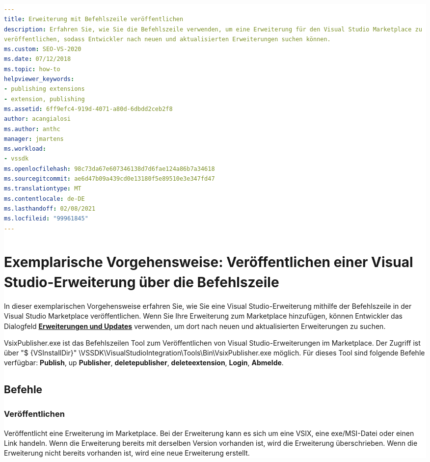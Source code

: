 ```yaml
---
title: Erweiterung mit Befehlszeile veröffentlichen
description: Erfahren Sie, wie Sie die Befehlszeile verwenden, um eine Erweiterung für den Visual Studio Marketplace zu veröffentlichen, sodass Entwickler nach neuen und aktualisierten Erweiterungen suchen können.
ms.custom: SEO-VS-2020
ms.date: 07/12/2018
ms.topic: how-to
helpviewer_keywords:
- publishing extensions
- extension, publishing
ms.assetid: 6ff9efc4-919d-4071-a80d-6dbdd2ceb2f8
author: acangialosi
ms.author: anthc
manager: jmartens
ms.workload:
- vssdk
ms.openlocfilehash: 98c73da67e607346138d7d6fae124a86b7a34618
ms.sourcegitcommit: ae6d47b09a439cd0e13180f5e89510e3e347fd47
ms.translationtype: MT
ms.contentlocale: de-DE
ms.lasthandoff: 02/08/2021
ms.locfileid: "99961845"
---
```

# <a name="walkthrough-publishing-a-visual-studio-extension-via-command-line"></a>Exemplarische Vorgehensweise: Veröffentlichen einer Visual Studio-Erweiterung über die Befehlszeile

In dieser exemplarischen Vorgehensweise erfahren Sie, wie Sie eine Visual Studio-Erweiterung mithilfe der Befehlszeile in der Visual Studio Marketplace veröffentlichen. Wenn Sie Ihre Erweiterung zum Marketplace hinzufügen, können Entwickler das Dialogfeld [**Erweiterungen und Updates**](../ide/finding-and-using-visual-studio-extensions.md) verwenden, um dort nach neuen und aktualisierten Erweiterungen zu suchen.

VsixPublisher.exe ist das Befehlszeilen Tool zum Veröffentlichen von Visual Studio-Erweiterungen im Marketplace. Der Zugriff ist über "$ {VSInstallDir}" \VSSDK\VisualStudioIntegration\Tools\Bin\VsixPublisher.exe möglich. Für dieses Tool sind folgende Befehle verfügbar: **Publish**, up **Publisher**, **deletepublisher**, **deleteextension**, **Login**, **Abmelde**.

## <a name="commands"></a>Befehle

### <a name="publish"></a>Veröffentlichen

Veröffentlicht eine Erweiterung im Marketplace. Bei der Erweiterung kann es sich um eine VSIX, eine exe/MSI-Datei oder einen Link handeln. Wenn die Erweiterung bereits mit derselben Version vorhanden ist, wird die Erweiterung überschrieben. Wenn die Erweiterung nicht bereits vorhanden ist, wird eine neue Erweiterung erstellt.
